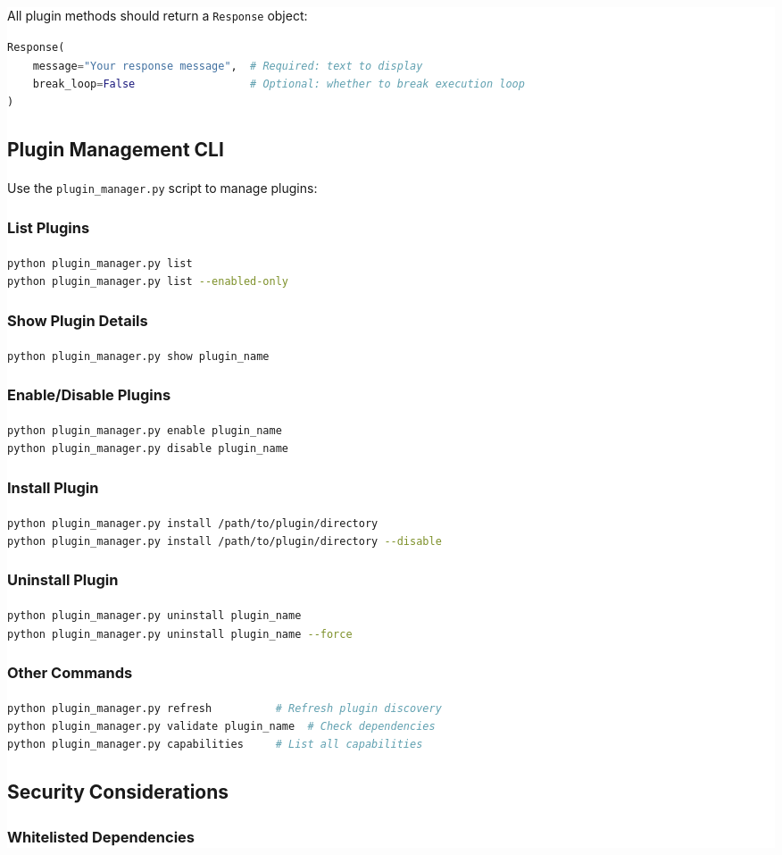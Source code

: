All plugin methods should return a `Response` object:

```python
Response(
    message="Your response message",  # Required: text to display
    break_loop=False                  # Optional: whether to break execution loop
)
```

## Plugin Management CLI

Use the `plugin_manager.py` script to manage plugins:

### List Plugins
```bash
python plugin_manager.py list
python plugin_manager.py list --enabled-only
```

### Show Plugin Details
```bash
python plugin_manager.py show plugin_name
```

### Enable/Disable Plugins
```bash
python plugin_manager.py enable plugin_name
python plugin_manager.py disable plugin_name
```

### Install Plugin
```bash
python plugin_manager.py install /path/to/plugin/directory
python plugin_manager.py install /path/to/plugin/directory --disable
```

### Uninstall Plugin
```bash
python plugin_manager.py uninstall plugin_name
python plugin_manager.py uninstall plugin_name --force
```

### Other Commands
```bash
python plugin_manager.py refresh          # Refresh plugin discovery
python plugin_manager.py validate plugin_name  # Check dependencies
python plugin_manager.py capabilities     # List all capabilities
```

## Security Considerations

### Whitelisted Dependencies

